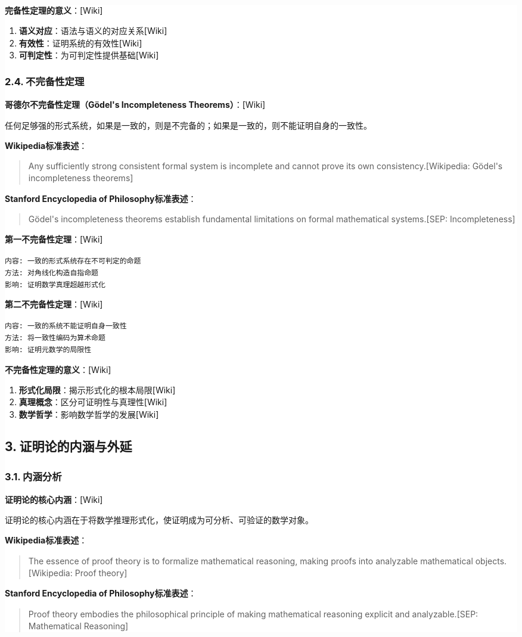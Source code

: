 **完备性定理的意义**：[Wiki]

1. **语义对应**：语法与语义的对应关系[Wiki]
2. **有效性**：证明系统的有效性[Wiki]
3. **可判定性**：为可判定性提供基础[Wiki]

### 2.4. 不完备性定理

**哥德尔不完备性定理（Gödel's Incompleteness Theorems）**：[Wiki]

任何足够强的形式系统，如果是一致的，则是不完备的；如果是一致的，则不能证明自身的一致性。

**Wikipedia标准表述**：
> Any sufficiently strong consistent formal system is incomplete and cannot prove its own consistency.[Wikipedia: Gödel's incompleteness theorems]

**Stanford Encyclopedia of Philosophy标准表述**：
> Gödel's incompleteness theorems establish fundamental limitations on formal mathematical systems.[SEP: Incompleteness]

**第一不完备性定理**：[Wiki]

```text
内容: 一致的形式系统存在不可判定的命题
方法: 对角线化构造自指命题
影响: 证明数学真理超越形式化
```

**第二不完备性定理**：[Wiki]

```text
内容: 一致的系统不能证明自身一致性
方法: 将一致性编码为算术命题
影响: 证明元数学的局限性
```

**不完备性定理的意义**：[Wiki]

1. **形式化局限**：揭示形式化的根本局限[Wiki]
2. **真理概念**：区分可证明性与真理性[Wiki]
3. **数学哲学**：影响数学哲学的发展[Wiki]

## 3. 证明论的内涵与外延

### 3.1. 内涵分析

**证明论的核心内涵**：[Wiki]

证明论的核心内涵在于将数学推理形式化，使证明成为可分析、可验证的数学对象。

**Wikipedia标准表述**：
> The essence of proof theory is to formalize mathematical reasoning, making proofs into analyzable mathematical objects.[Wikipedia: Proof theory]

**Stanford Encyclopedia of Philosophy标准表述**：
> Proof theory embodies the philosophical principle of making mathematical reasoning explicit and analyzable.[SEP: Mathematical Reasoning]
